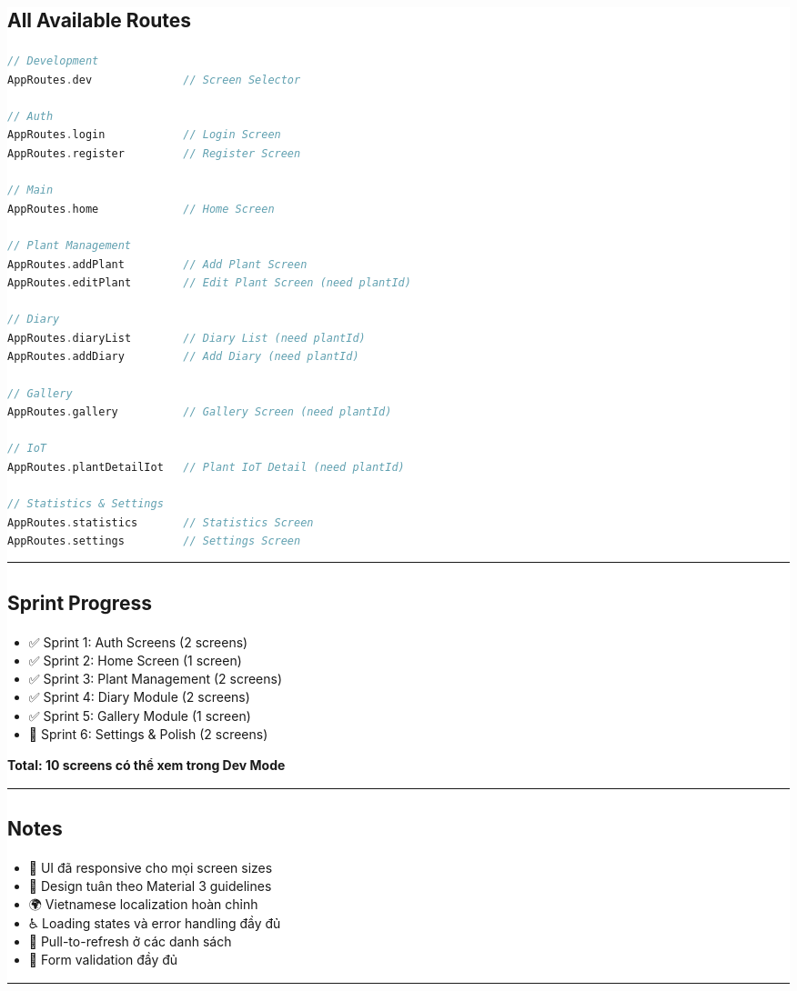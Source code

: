 
## All Available Routes

```dart
// Development
AppRoutes.dev              // Screen Selector

// Auth
AppRoutes.login            // Login Screen
AppRoutes.register         // Register Screen

// Main
AppRoutes.home             // Home Screen

// Plant Management
AppRoutes.addPlant         // Add Plant Screen
AppRoutes.editPlant        // Edit Plant Screen (need plantId)

// Diary
AppRoutes.diaryList        // Diary List (need plantId)
AppRoutes.addDiary         // Add Diary (need plantId)

// Gallery
AppRoutes.gallery          // Gallery Screen (need plantId)

// IoT
AppRoutes.plantDetailIot   // Plant IoT Detail (need plantId)

// Statistics & Settings
AppRoutes.statistics       // Statistics Screen
AppRoutes.settings         // Settings Screen
```

---

## Sprint Progress

- ✅ Sprint 1: Auth Screens (2 screens)
- ✅ Sprint 2: Home Screen (1 screen)
- ✅ Sprint 3: Plant Management (2 screens)
- ✅ Sprint 4: Diary Module (2 screens)
- ✅ Sprint 5: Gallery Module (1 screen)
- 🚧 Sprint 6: Settings & Polish (2 screens)

**Total: 10 screens có thể xem trong Dev Mode**

---

## Notes

- 📱 UI đã responsive cho mọi screen sizes
- 🎨 Design tuân theo Material 3 guidelines
- 🌍 Vietnamese localization hoàn chỉnh
- ♿ Loading states và error handling đầy đủ
- 🔄 Pull-to-refresh ở các danh sách
- 📝 Form validation đầy đủ

---